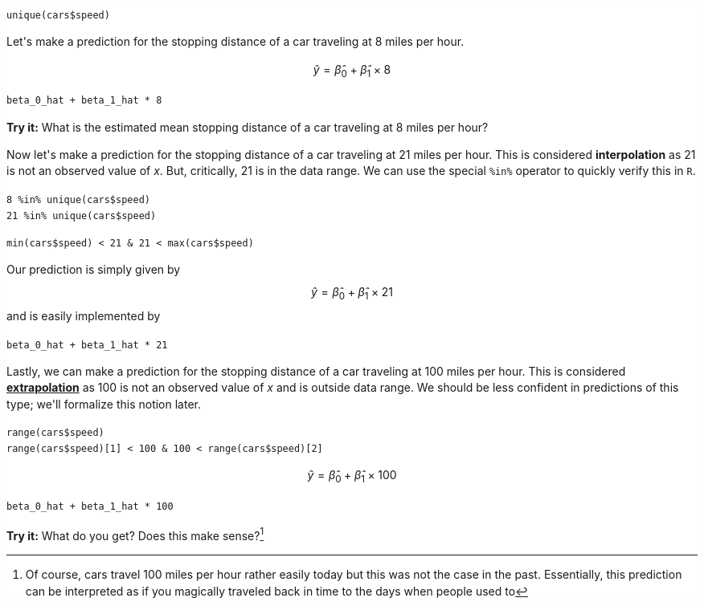```{r}
unique(cars$speed)
```


Let's make a prediction for the stopping distance of a car traveling at 8 miles per hour.

$$
\hat{y} = \hat{\beta}_0 + \hat{\beta}_1 \times 8
$$

```{r}
beta_0_hat + beta_1_hat * 8
```

**Try it:** What is the estimated mean stopping distance of a car traveling at 8 miles per hour?




Now let's make a prediction for the stopping distance of a car traveling at 21 miles per hour. This is considered **interpolation** as 21 is not an observed value of $x$. But, critically, 21 is in the data range. We can use the special `%in%` operator to quickly verify this in `R`.

```{r}
8 %in% unique(cars$speed)
21 %in% unique(cars$speed)
```

```{r}
min(cars$speed) < 21 & 21 < max(cars$speed)
```
Our prediction is simply given by
$$
\hat{y} = \hat{\beta}_0 + \hat{\beta}_1 \times 21
$$
and is easily implemented by
```{r}
beta_0_hat + beta_1_hat * 21
```



Lastly, we can make a prediction for the stopping distance of a car traveling at 100 miles per hour. This is considered [**extrapolation**](https://xkcd.com/605/) as 100 is not an observed value of $x$ and is outside data range. We should be less confident in predictions of this type; we'll formalize this notion later.

```{r}
range(cars$speed)
range(cars$speed)[1] < 100 & 100 < range(cars$speed)[2]
```

$$
\hat{y} = \hat{\beta}_0 + \hat{\beta}_1 \times 100
$$

```{r}
beta_0_hat + beta_1_hat * 100
```

**Try it:** What do you get? Does this make sense?[^4]


[^1]: This is a fantastic example of the sort of thing that we want to explore in this class. The relationship between these variables isn't obvious (a physicist might be able to come up with a closed-form approximation) and thus allowing the data to tell us the model is a reasonable approach. However, as mentioned in class, if the problem was slightly more straightforward (e.g., how high will this ball go when I throw it?) then analytical solutions are preferred.
[^2]: This is essentially the de-facto method for fitting a line to data. You may have even seen it before in a linear algebra course or in a course on computer graphics, where the approach crops up a lot. Its popularity is largely due to the fact that it is mathematically "easy." This was important historically, of course, as computers are a modern contraption. It is also very popular because many relationships are well approximated by a linear function. But least squares isn't the only approach and we will explore others in this course.
[^3]: So when you apply the brakes to a car that is not moving, it moves backwards? This doesn't seem right. Extrapolation, which we will see later, is the issue here and it connects to the deeper issues we previously discussed.
[^4]: Of course, cars travel 100 miles per hour rather easily today but this was not the case in the past. Essentially, this prediction can be interpreted as if you magically traveled back in time to the days when people used to
[^5]: The `lm()` function will be one of our most commonly used tools, so you may want to take a look at the documentation by using `?lm`. You'll notice there is a lot of information there, but we will start with just the very basics. This is documentation you will want to return to often.
[^6]: This demonstrates an annoying inconsistency in terminology. Also, note that often it is useful to talk about $s_e$ (or RSE) instead of $s_e^2$ because of the associated units. The units of $s_e$ in the `cars` example is feet (as in, the ridiculous unit that Americans insist on because we're too stubborn for meters), while the units of $s_e^2$ is feet-squared.
[^7]: We should say here, that we're being sort of lazy, and not the good kinda of lazy that should be considered efficient. In the code examples that proceeded this note, we did not do a good job of keeping track of our data. Any time you simulate data, you should do two things: write a function (thus storing the simulation for replication and for ease), and store the data in a data frame.
